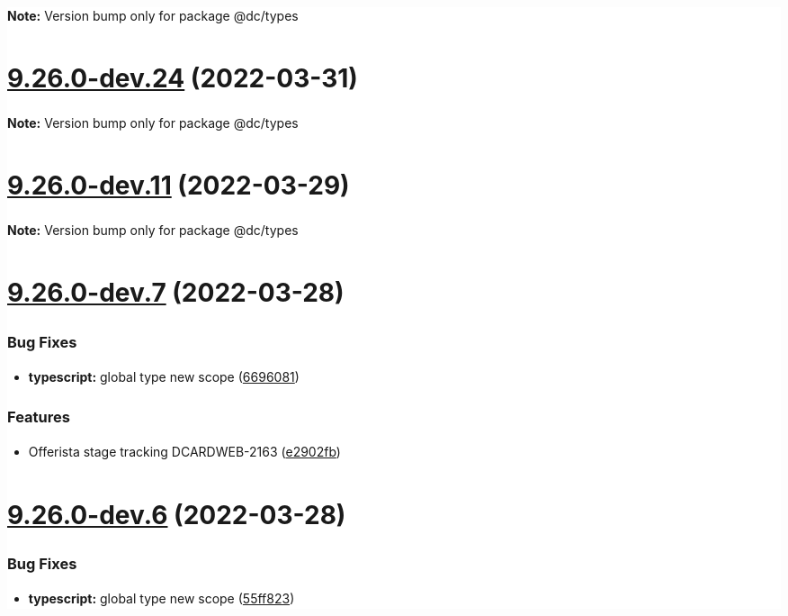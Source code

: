 **Note:** Version bump only for package @dc/types





# [9.26.0-dev.24](https://git.db-n.com/deutschlandcard/frontend/styleguide/compare/v9.26.0-dev.23...v9.26.0-dev.24) (2022-03-31)

**Note:** Version bump only for package @dc/types





# [9.26.0-dev.11](https://git.db-n.com/deutschlandcard/frontend/styleguide/compare/v9.26.0-dev.10...v9.26.0-dev.11) (2022-03-29)

**Note:** Version bump only for package @dc/types





# [9.26.0-dev.7](https://git.db-n.com/deutschlandcard/frontend/styleguide/compare/v9.26.0-dev.6...v9.26.0-dev.7) (2022-03-28)


### Bug Fixes

* **typescript:** global type new scope ([6696081](https://git.db-n.com/deutschlandcard/frontend/styleguide/commits/6696081a2a59f1d28c233ecc893fee6ab0b1879f))


### Features

* Offerista stage tracking DCARDWEB-2163 ([e2902fb](https://git.db-n.com/deutschlandcard/frontend/styleguide/commits/e2902fb8a13f42753475817006f3e1de324fd2d9))





# [9.26.0-dev.6](https://git.db-n.com/deutschlandcard/frontend/styleguide/compare/v9.26.0-dev.5...v9.26.0-dev.6) (2022-03-28)


### Bug Fixes

* **typescript:** global type new scope ([55ff823](https://git.db-n.com/deutschlandcard/frontend/styleguide/commits/55ff823343502c12eb290ac75fd304cdf3a7ed59))

